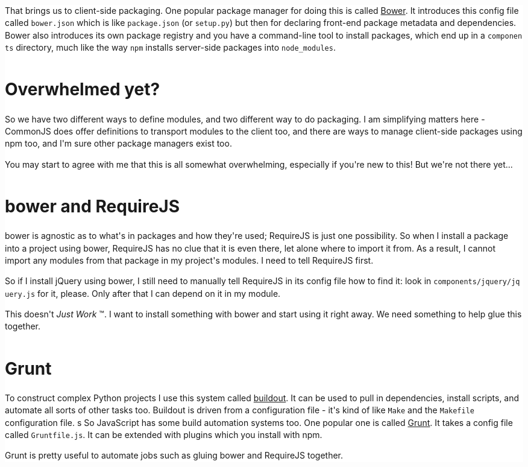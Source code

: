 That brings us to client-side packaging. One popular package manager for
doing this is called [Bower](http://bower.io/). It introduces this
config file called `bower.json` which is like `package.json` (or
`setup.py`) but then for declaring front-end package metadata and
dependencies. Bower also introduces its own package registry and you
have a command-line tool to install packages, which end up in a
`components` directory, much like the way `npm` installs server-side
packages into `node_modules`.

# Overwhelmed yet?

So we have two different ways to define modules, and two different way
to do packaging. I am simplifying matters here - CommonJS does offer
definitions to transport modules to the client too, and there are ways
to manage client-side packages using npm too, and I'm sure other package
managers exist too.

You may start to agree with me that this is all somewhat overwhelming,
especially if you're new to this! But we're not there yet...

# bower and RequireJS

bower is agnostic as to what's in packages and how they're used;
RequireJS is just one possibility. So when I install a package into a
project using bower, RequireJS has no clue that it is even there, let
alone where to import it from. As a result, I cannot import any modules
from that package in my project's modules. I need to tell RequireJS
first.

So if I install jQuery using bower, I still need to manually tell
RequireJS in its config file how to find it: look in
`components/jquery/jquery.js` for it, please. Only after that I can
depend on it in my module.

This doesn't *Just Work* ™. I want to install something with bower and
start using it right away. We need something to help glue this together.

# Grunt

To construct complex Python projects I use this system called
[buildout](http://www.buildout.org/). It can be used to pull in
dependencies, install scripts, and automate all sorts of other tasks
too. Buildout is driven from a configuration file - it's kind of like
`Make` and the `Makefile` configuration file. s So JavaScript has some
build automation systems too. One popular one is called
[Grunt](http://gruntjs.com). It takes a config file called
`Gruntfile.js`. It can be extended with plugins which you install with
npm.

Grunt is pretty useful to automate jobs such as gluing bower and
RequireJS together.
